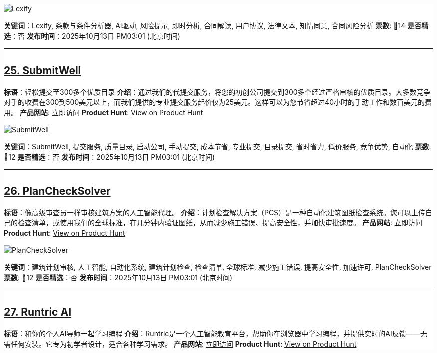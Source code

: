 ![Lexify]()

**关键词**：Lexify, 条款与条件分析器, AI驱动, 风险提示, 即时分析, 合同解读, 用户协议, 法律文本, 知情同意, 合同风险分析
**票数**: 🔺14
**是否精选**：否
**发布时间**：2025年10月13日 PM03:01 (北京时间)

---

## [25. SubmitWell](https://www.producthunt.com/products/submitwell?utm_campaign=producthunt-api&utm_medium=api-v2&utm_source=Application%3A+daily+ph+%28ID%3A+133301%29)
**标语**：轻松提交至300多个优质目录
**介绍**：通过我们的代提交服务，将您的初创公司提交到300多个经过严格审核的优质目录。大多数竞争对手的收费在300到500美元以上，而我们提供的专业提交服务起价仅为25美元。这样可以为您节省超过40小时的手动工作和数百美元的费用。
**产品网站**: [立即访问](https://www.producthunt.com/r/DQZHPTWSYWYVAU?utm_campaign=producthunt-api&utm_medium=api-v2&utm_source=Application%3A+daily+ph+%28ID%3A+133301%29)
**Product Hunt**: [View on Product Hunt](https://www.producthunt.com/products/submitwell?utm_campaign=producthunt-api&utm_medium=api-v2&utm_source=Application%3A+daily+ph+%28ID%3A+133301%29)

![SubmitWell]()

**关键词**：SubmitWell, 提交服务, 质量目录, 启动公司, 手动提交, 成本节省, 专业提交, 目录提交, 省时省力, 低价服务, 竞争优势, 自动化
**票数**: 🔺12
**是否精选**：否
**发布时间**：2025年10月13日 PM03:01 (北京时间)

---

## [26. PlanCheckSolver](https://www.producthunt.com/products/planchecksolver?utm_campaign=producthunt-api&utm_medium=api-v2&utm_source=Application%3A+daily+ph+%28ID%3A+133301%29)
**标语**：像高级审查员一样审核建筑方案的人工智能代理。
**介绍**：计划检查解决方案（PCS）是一种自动化建筑图纸检查系统。您可以上传自己的检查清单，或使用我们的全球标准，在几分钟内验证图纸，从而减少施工错误、提高安全性，并加快审批速度。
**产品网站**: [立即访问](https://www.producthunt.com/r/5D2LQIYZAICN7R?utm_campaign=producthunt-api&utm_medium=api-v2&utm_source=Application%3A+daily+ph+%28ID%3A+133301%29)
**Product Hunt**: [View on Product Hunt](https://www.producthunt.com/products/planchecksolver?utm_campaign=producthunt-api&utm_medium=api-v2&utm_source=Application%3A+daily+ph+%28ID%3A+133301%29)

![PlanCheckSolver]()

**关键词**：建筑计划审核, 人工智能, 自动化系统, 建筑计划检查, 检查清单, 全球标准, 减少施工错误, 提高安全性, 加速许可, PlanCheckSolver
**票数**: 🔺12
**是否精选**：否
**发布时间**：2025年10月13日 PM03:01 (北京时间)

---

## [27. Runtric AI](https://www.producthunt.com/products/runtric-ai?utm_campaign=producthunt-api&utm_medium=api-v2&utm_source=Application%3A+daily+ph+%28ID%3A+133301%29)
**标语**：和你的个人AI导师一起学习编程
**介绍**：Runtric是一个人工智能教育平台，帮助你在浏览器中学习编程，并提供实时的AI反馈——无需任何安装。它专为初学者设计，适合各种学习需求。
**产品网站**: [立即访问](https://www.producthunt.com/r/HM6DU2EYN4JRRF?utm_campaign=producthunt-api&utm_medium=api-v2&utm_source=Application%3A+daily+ph+%28ID%3A+133301%29)
**Product Hunt**: [View on Product Hunt](https://www.producthunt.com/products/runtric-ai?utm_campaign=producthunt-api&utm_medium=api-v2&utm_source=Application%3A+daily+ph+%28ID%3A+133301%29)
